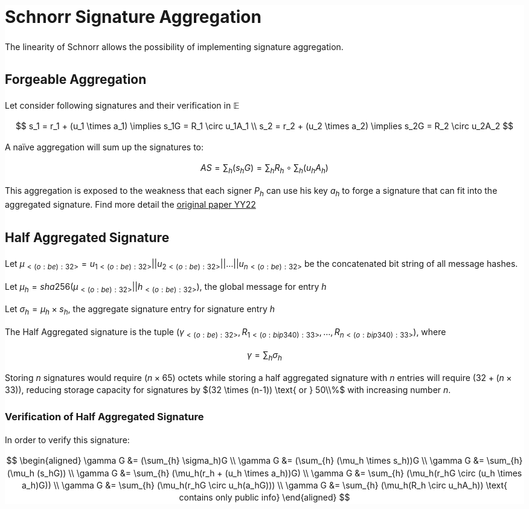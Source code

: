 # Schnorr Signature Aggregation
The linearity of Schnorr allows the possibility of implementing signature aggregation.

## Forgeable Aggregation
Let consider following signatures and their verification in $\mathbb{E}$

$$
s_1 = r_1 + (u_1 \times a_1) \implies s_1G = R_1 \circ u_1A_1
\\
s_2 = r_2 + (u_2 \times a_2) \implies s_2G = R_2 \circ u_2A_2
$$

A naïve aggregation will sum up the signatures to:

$$
AS = \sum_{h}(s_hG) = \sum_{h}R_h \circ \sum_{h}(u_hA_h)
$$

This aggregation is exposed to the weakness that each signer $P_h$ can use his key $a_h$ to forge a signature that can fit into the aggregated signature. Find more detail the [original paper YY22](https://eprint.iacr.org/2022/222)

## Half Aggregated Signature
Let $\mu_{<(o:be):32>} = u_{1<(o:be):32>}||u_{2<(o:be):32>}||\dots||u_{n<(o:be):32>}$ be the concatenated bit string of all message hashes.

Let $\mu_h=sha256(\mu_{<(o:be):32>}||h_{<(o:be):32>})$, the global message for entry $h$

Let $\sigma_h = \mu_h \times s_h$, the aggregate signature entry for signature entry $h$

The Half Aggregated signature is the tuple $(\gamma_{<(o:be):32>}, R_{1<(o:bip340):33>},\dots,R_{n<(o:bip340):33>})$, where

$$
\gamma = \sum_{h} \sigma_h
$$

Storing $n$ signatures would require $(n \times 65)$ octets while storing a half aggregated signature with $n$ entries will require $(32 + (n \times 33))$, reducing storage capacity for signatures by $(32 \times (n-1)) \text{ or } 50\\%$ with increasing number $n$.

### Verification of Half Aggregated Signature
In order to verify this signature:

$$
\begin{aligned}
\gamma G &= (\sum_{h} \sigma_h)G
\\
\gamma G &= (\sum_{h} (\mu_h \times s_h))G
\\
\gamma G &= \sum_{h} (\mu_h (s_hG))
\\
\gamma G &= \sum_{h} (\mu_h(r_h + (u_h \times a_h))G)
\\
\gamma G &= \sum_{h} (\mu_h(r_hG \circ (u_h \times a_h)G))
\\
\gamma G &= \sum_{h} (\mu_h(r_hG \circ u_h(a_hG)))
\\
\gamma G &= \sum_{h} (\mu_h(R_h \circ u_hA_h)) \text{ contains only public info}
\end{aligned}
$$
